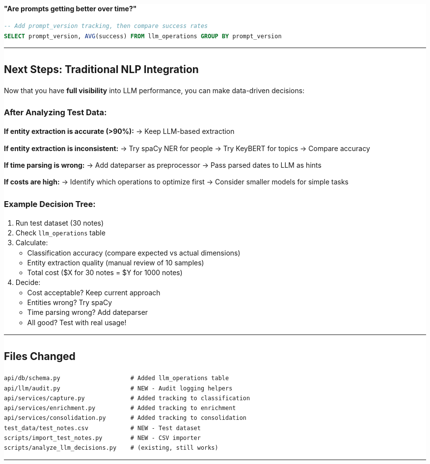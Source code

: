 **"Are prompts getting better over time?"**
```sql
-- Add prompt_version tracking, then compare success rates
SELECT prompt_version, AVG(success) FROM llm_operations GROUP BY prompt_version
```

---

## Next Steps: Traditional NLP Integration

Now that you have **full visibility** into LLM performance, you can make data-driven decisions:

### After Analyzing Test Data:

**If entity extraction is accurate (>90%):**
→ Keep LLM-based extraction

**If entity extraction is inconsistent:**
→ Try spaCy NER for people
→ Try KeyBERT for topics
→ Compare accuracy

**If time parsing is wrong:**
→ Add dateparser as preprocessor
→ Pass parsed dates to LLM as hints

**If costs are high:**
→ Identify which operations to optimize first
→ Consider smaller models for simple tasks

### Example Decision Tree:

1. Run test dataset (30 notes)
2. Check `llm_operations` table
3. Calculate:
   - Classification accuracy (compare expected vs actual dimensions)
   - Entity extraction quality (manual review of 10 samples)
   - Total cost ($X for 30 notes = $Y for 1000 notes)
4. Decide:
   - Cost acceptable? Keep current approach
   - Entities wrong? Try spaCy
   - Time parsing wrong? Add dateparser
   - All good? Test with real usage!

---

## Files Changed

```
api/db/schema.py                    # Added llm_operations table
api/llm/audit.py                    # NEW - Audit logging helpers
api/services/capture.py             # Added tracking to classification
api/services/enrichment.py          # Added tracking to enrichment
api/services/consolidation.py       # Added tracking to consolidation
test_data/test_notes.csv            # NEW - Test dataset
scripts/import_test_notes.py        # NEW - CSV importer
scripts/analyze_llm_decisions.py    # (existing, still works)
```

---